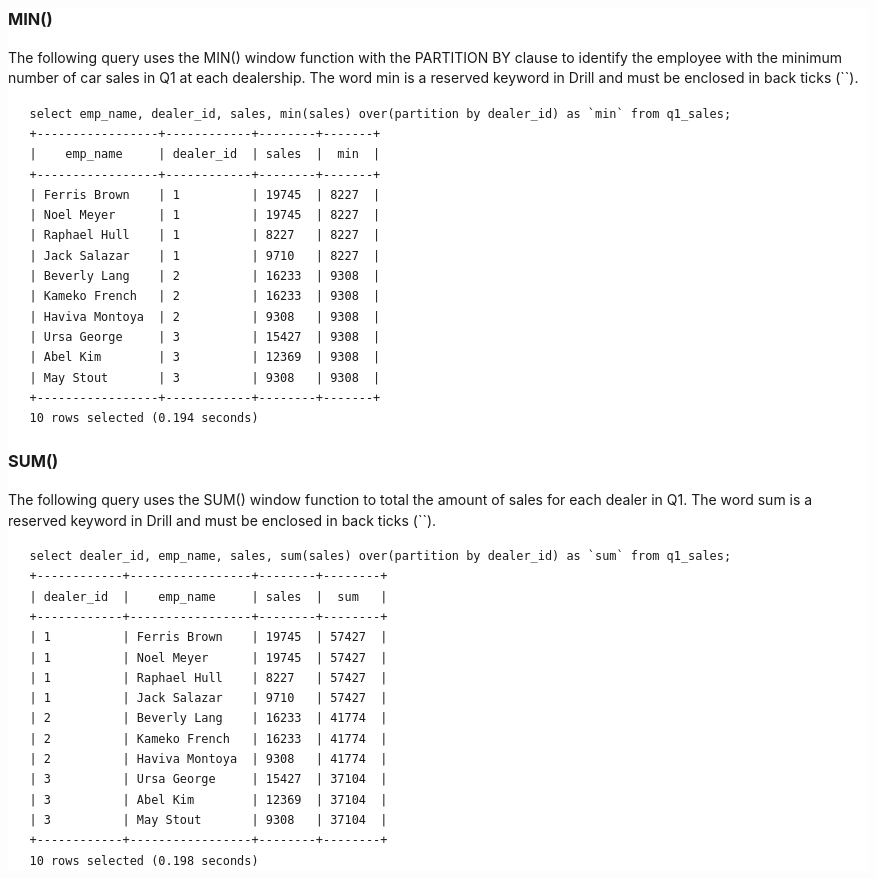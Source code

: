 

### MIN()  

The following query uses the MIN() window function with the PARTITION BY clause to identify the employee with the minimum number of car sales in Q1 at each dealership. The word min is a reserved keyword in Drill and must be enclosed in back ticks (``).  

       select emp_name, dealer_id, sales, min(sales) over(partition by dealer_id) as `min` from q1_sales;
       +-----------------+------------+--------+-------+
       |    emp_name     | dealer_id  | sales  |  min  |
       +-----------------+------------+--------+-------+
       | Ferris Brown    | 1          | 19745  | 8227  |
       | Noel Meyer      | 1          | 19745  | 8227  |
       | Raphael Hull    | 1          | 8227   | 8227  |
       | Jack Salazar    | 1          | 9710   | 8227  |
       | Beverly Lang    | 2          | 16233  | 9308  |
       | Kameko French   | 2          | 16233  | 9308  |
       | Haviva Montoya  | 2          | 9308   | 9308  |
       | Ursa George     | 3          | 15427  | 9308  |
       | Abel Kim        | 3          | 12369  | 9308  |
       | May Stout       | 3          | 9308   | 9308  |
       +-----------------+------------+--------+-------+
       10 rows selected (0.194 seconds)

### SUM()  
The following query uses the SUM() window function to total the amount of sales for each dealer in Q1. The word sum is a reserved keyword in Drill and must be enclosed in back ticks (``).  

       select dealer_id, emp_name, sales, sum(sales) over(partition by dealer_id) as `sum` from q1_sales;
       +------------+-----------------+--------+--------+
       | dealer_id  |    emp_name     | sales  |  sum   |
       +------------+-----------------+--------+--------+
       | 1          | Ferris Brown    | 19745  | 57427  |
       | 1          | Noel Meyer      | 19745  | 57427  |
       | 1          | Raphael Hull    | 8227   | 57427  |
       | 1          | Jack Salazar    | 9710   | 57427  |
       | 2          | Beverly Lang    | 16233  | 41774  |
       | 2          | Kameko French   | 16233  | 41774  |
       | 2          | Haviva Montoya  | 9308   | 41774  |
       | 3          | Ursa George     | 15427  | 37104  |
       | 3          | Abel Kim        | 12369  | 37104  |
       | 3          | May Stout       | 9308   | 37104  |
       +------------+-----------------+--------+--------+
       10 rows selected (0.198 seconds)
       